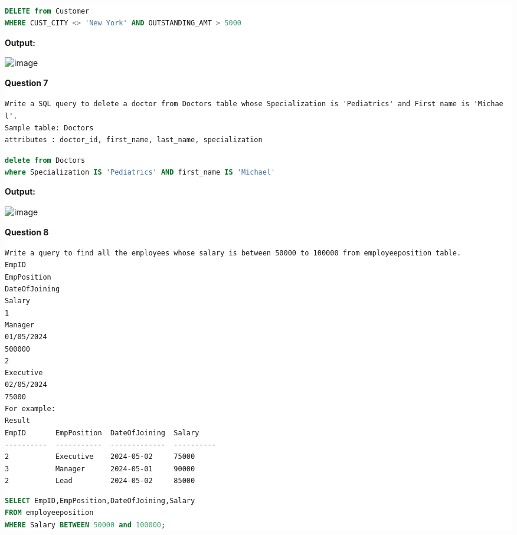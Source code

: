 ```sql
DELETE from Customer
WHERE CUST_CITY <> 'New York' AND OUTSTANDING_AMT > 5000
```

**Output:**

![image](https://github.com/user-attachments/assets/82b7d754-353d-43fd-a961-83569a0ceec7)


**Question 7**
```
Write a SQL query to delete a doctor from Doctors table whose Specialization is 'Pediatrics' and First name is 'Michael'.
Sample table: Doctors
attributes : doctor_id, first_name, last_name, specialization
```
```sql
delete from Doctors
where Specialization IS 'Pediatrics' AND first_name IS 'Michael'
```

**Output:**

![image](https://github.com/user-attachments/assets/7c06e471-6b02-4f89-af50-40e288646ff0)



**Question 8**
```
Write a query to find all the employees whose salary is between 50000 to 100000 from employeeposition table.
EmpID
EmpPosition
DateOfJoining
Salary
1
Manager
01/05/2024
500000
2
Executive
02/05/2024
75000
For example:
Result
EmpID       EmpPosition  DateOfJoining  Salary
----------  -----------  -------------  ----------
2           Executive    2024-05-02     75000
3           Manager      2024-05-01     90000
2           Lead         2024-05-02     85000
```
```sql
SELECT EmpID,EmpPosition,DateOfJoining,Salary 
FROM employeeposition
WHERE Salary BETWEEN 50000 and 100000;
```
